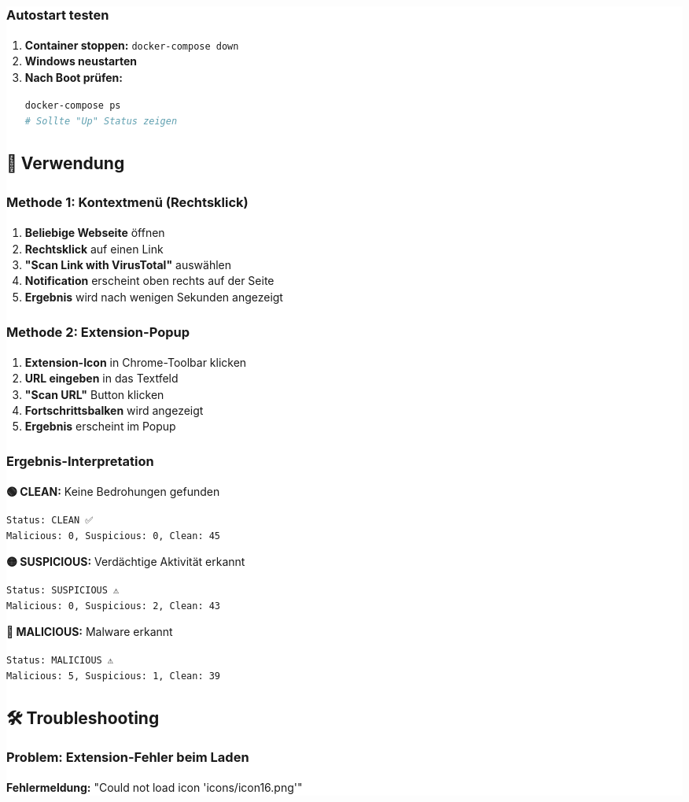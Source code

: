 ### Autostart testen

1. **Container stoppen:** `docker-compose down`
2. **Windows neustarten**
3. **Nach Boot prüfen:**
   ```bash
   docker-compose ps
   # Sollte "Up" Status zeigen
   ```

## 📱 Verwendung

### Methode 1: Kontextmenü (Rechtsklick)

1. **Beliebige Webseite** öffnen
2. **Rechtsklick** auf einen Link
3. **"Scan Link with VirusTotal"** auswählen
4. **Notification** erscheint oben rechts auf der Seite
5. **Ergebnis** wird nach wenigen Sekunden angezeigt

### Methode 2: Extension-Popup

1. **Extension-Icon** in Chrome-Toolbar klicken
2. **URL eingeben** in das Textfeld
3. **"Scan URL"** Button klicken
4. **Fortschrittsbalken** wird angezeigt
5. **Ergebnis** erscheint im Popup

### Ergebnis-Interpretation

**🟢 CLEAN:** Keine Bedrohungen gefunden
```
Status: CLEAN ✅
Malicious: 0, Suspicious: 0, Clean: 45
```

**🟡 SUSPICIOUS:** Verdächtige Aktivität erkannt
```
Status: SUSPICIOUS ⚠️
Malicious: 0, Suspicious: 2, Clean: 43
```

**🔴 MALICIOUS:** Malware erkannt
```
Status: MALICIOUS ⚠️
Malicious: 5, Suspicious: 1, Clean: 39
```

## 🛠️ Troubleshooting

### Problem: Extension-Fehler beim Laden

**Fehlermeldung:** "Could not load icon 'icons/icon16.png'"
